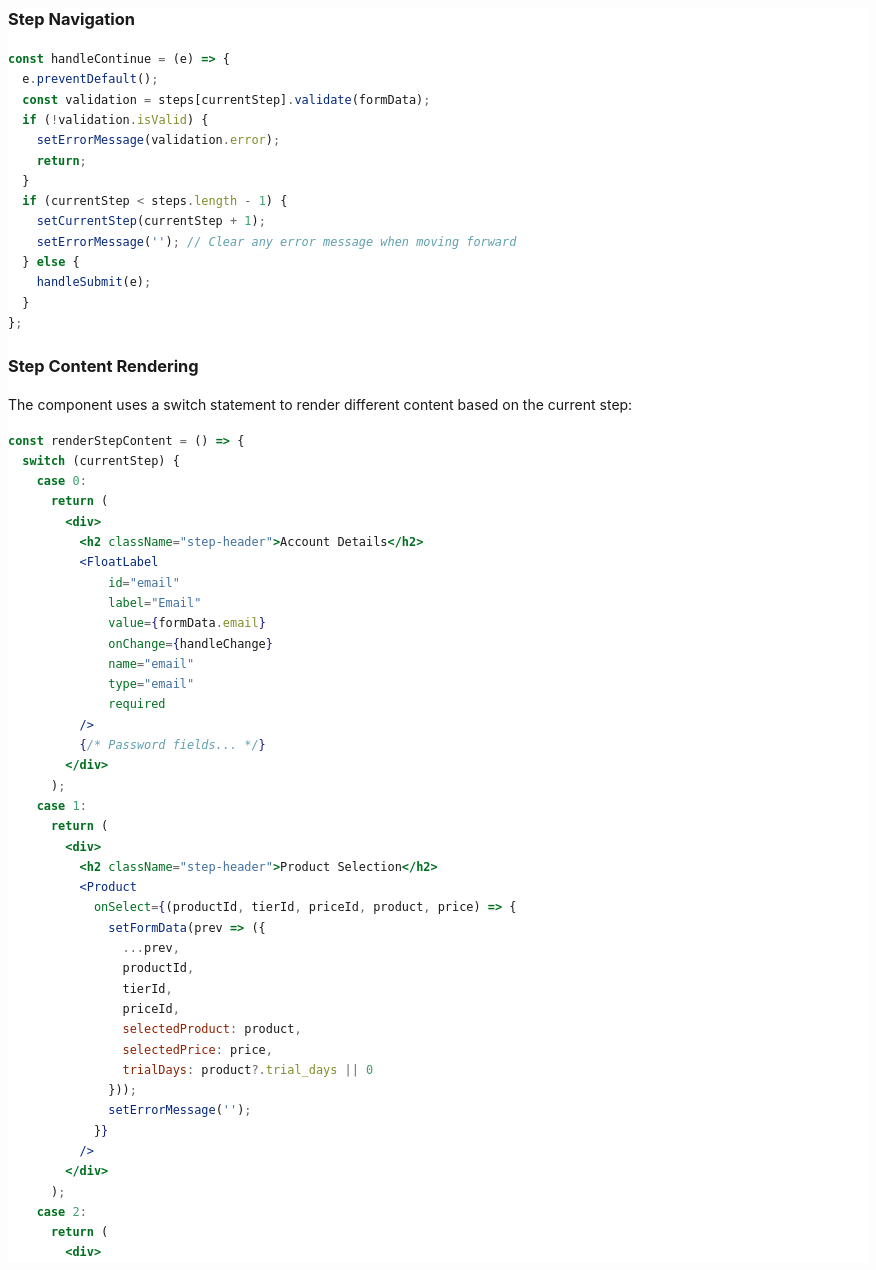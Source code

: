 ### Step Navigation

```jsx
const handleContinue = (e) => {
  e.preventDefault();
  const validation = steps[currentStep].validate(formData);
  if (!validation.isValid) {
    setErrorMessage(validation.error);
    return;
  }
  if (currentStep < steps.length - 1) {
    setCurrentStep(currentStep + 1);
    setErrorMessage(''); // Clear any error message when moving forward
  } else {
    handleSubmit(e);
  }
};
```

### Step Content Rendering

The component uses a switch statement to render different content based on the current step:

```jsx
const renderStepContent = () => {
  switch (currentStep) {
    case 0:
      return (
        <div>
          <h2 className="step-header">Account Details</h2>
          <FloatLabel
              id="email"
              label="Email"
              value={formData.email}
              onChange={handleChange}
              name="email"
              type="email"
              required
          />
          {/* Password fields... */}
        </div>
      );
    case 1:
      return (
        <div>
          <h2 className="step-header">Product Selection</h2>
          <Product
            onSelect={(productId, tierId, priceId, product, price) => {
              setFormData(prev => ({
                ...prev,
                productId,
                tierId,
                priceId,
                selectedProduct: product,
                selectedPrice: price,
                trialDays: product?.trial_days || 0
              }));
              setErrorMessage('');
            }}
          />
        </div>
      );
    case 2:
      return (
        <div>
```